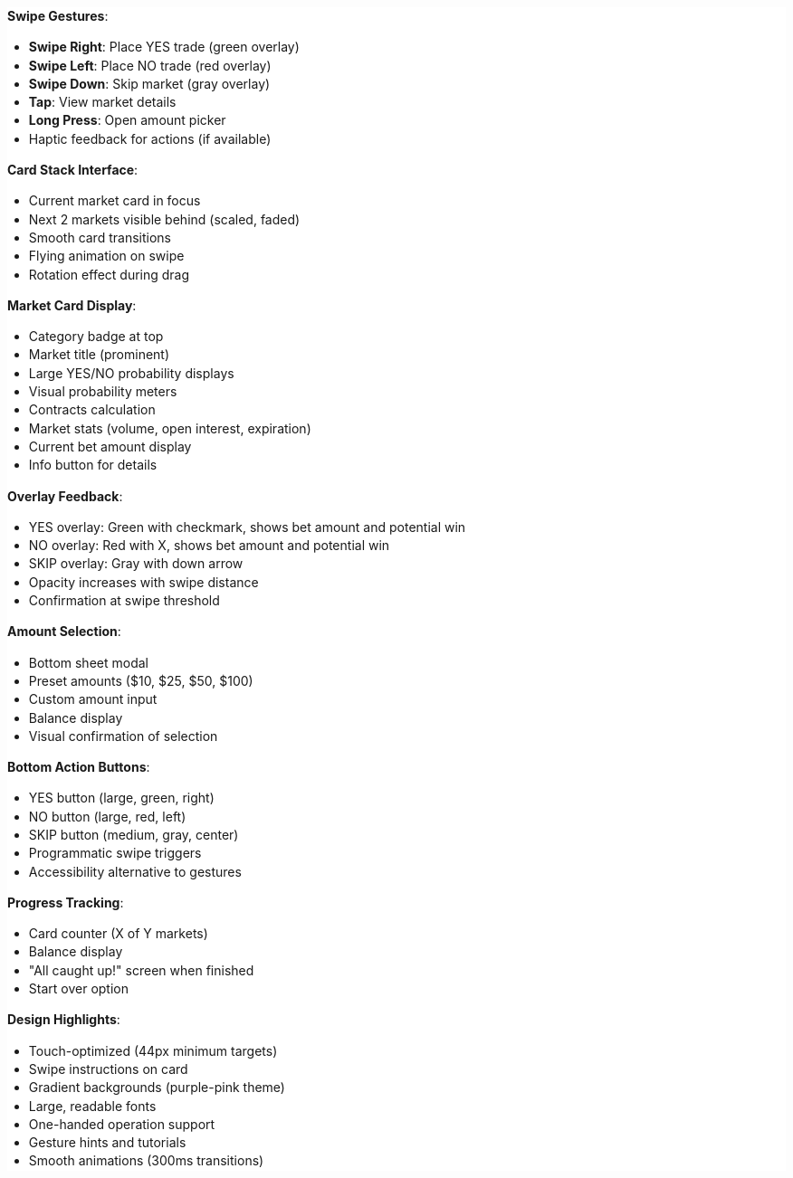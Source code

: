 **Swipe Gestures**:
- **Swipe Right**: Place YES trade (green overlay)
- **Swipe Left**: Place NO trade (red overlay)
- **Swipe Down**: Skip market (gray overlay)
- **Tap**: View market details
- **Long Press**: Open amount picker
- Haptic feedback for actions (if available)

**Card Stack Interface**:
- Current market card in focus
- Next 2 markets visible behind (scaled, faded)
- Smooth card transitions
- Flying animation on swipe
- Rotation effect during drag

**Market Card Display**:
- Category badge at top
- Market title (prominent)
- Large YES/NO probability displays
- Visual probability meters
- Contracts calculation
- Market stats (volume, open interest, expiration)
- Current bet amount display
- Info button for details

**Overlay Feedback**:
- YES overlay: Green with checkmark, shows bet amount and potential win
- NO overlay: Red with X, shows bet amount and potential win
- SKIP overlay: Gray with down arrow
- Opacity increases with swipe distance
- Confirmation at swipe threshold

**Amount Selection**:
- Bottom sheet modal
- Preset amounts ($10, $25, $50, $100)
- Custom amount input
- Balance display
- Visual confirmation of selection

**Bottom Action Buttons**:
- YES button (large, green, right)
- NO button (large, red, left)
- SKIP button (medium, gray, center)
- Programmatic swipe triggers
- Accessibility alternative to gestures

**Progress Tracking**:
- Card counter (X of Y markets)
- Balance display
- "All caught up!" screen when finished
- Start over option

**Design Highlights**:
- Touch-optimized (44px minimum targets)
- Swipe instructions on card
- Gradient backgrounds (purple-pink theme)
- Large, readable fonts
- One-handed operation support
- Gesture hints and tutorials
- Smooth animations (300ms transitions)
